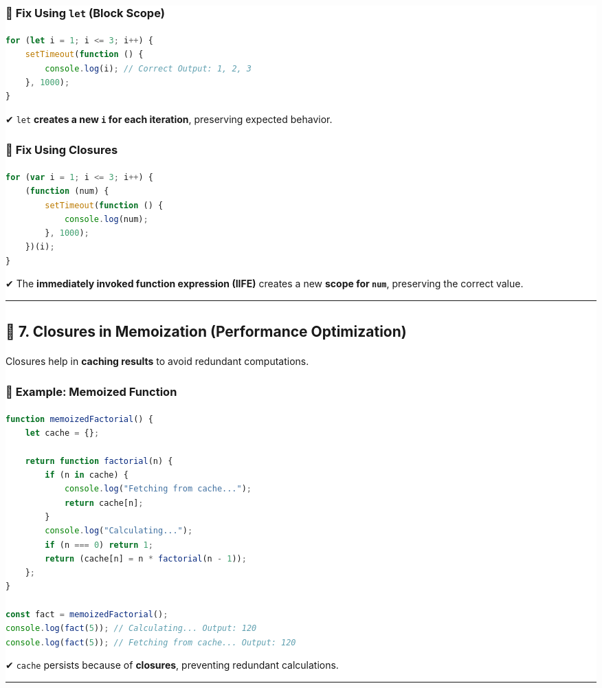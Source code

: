 ### 🔹 **Fix Using `let` (Block Scope)**
```js
for (let i = 1; i <= 3; i++) {
    setTimeout(function () {
        console.log(i); // Correct Output: 1, 2, 3
    }, 1000);
}
```
✔ `let` **creates a new `i` for each iteration**, preserving expected behavior.  

### 🔹 **Fix Using Closures**
```js
for (var i = 1; i <= 3; i++) {
    (function (num) {
        setTimeout(function () {
            console.log(num);
        }, 1000);
    })(i);
}
```
✔ The **immediately invoked function expression (IIFE)** creates a new **scope for `num`**, preserving the correct value.  

---

## 🔷 **7. Closures in Memoization (Performance Optimization)**
Closures help in **caching results** to avoid redundant computations.

### 🔹 **Example: Memoized Function**
```js
function memoizedFactorial() {
    let cache = {};

    return function factorial(n) {
        if (n in cache) {
            console.log("Fetching from cache...");
            return cache[n];
        }
        console.log("Calculating...");
        if (n === 0) return 1;
        return (cache[n] = n * factorial(n - 1));
    };
}

const fact = memoizedFactorial();
console.log(fact(5)); // Calculating... Output: 120
console.log(fact(5)); // Fetching from cache... Output: 120
```
✔ `cache` persists because of **closures**, preventing redundant calculations.  

---